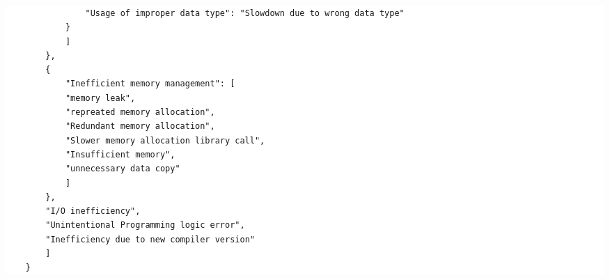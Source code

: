                     "Usage of improper data type": "Slowdown due to wrong data type"
                }
                ]
            },
            {
                "Inefficient memory management": [
                "memory leak",
                "repreated memory allocation",
                "Redundant memory allocation",
                "Slower memory allocation library call",
                "Insufficient memory",
                "unnecessary data copy"
                ]
            },
            "I/O inefficiency",
            "Unintentional Programming logic error",
            "Inefficiency due to new compiler version"
            ]
        }


